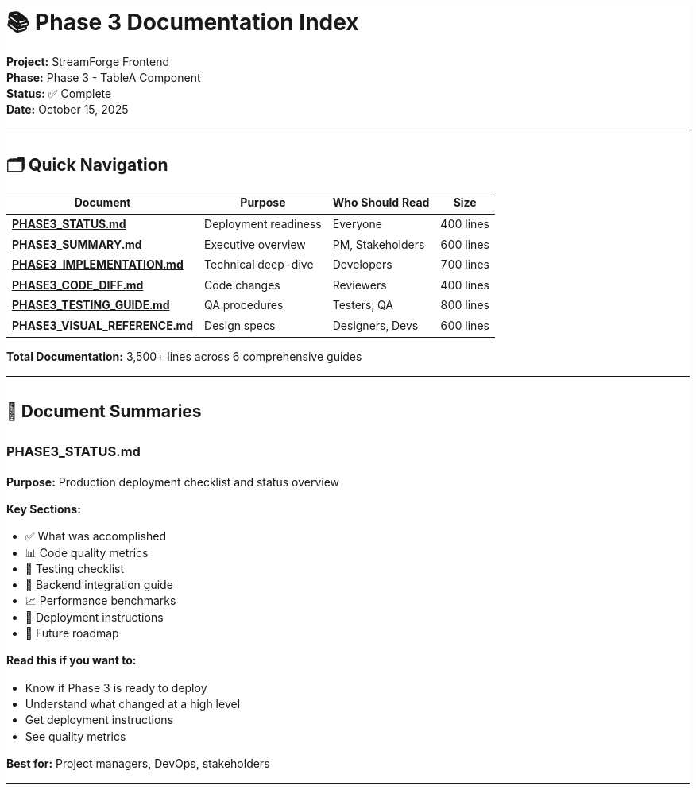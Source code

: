 # 📚 Phase 3 Documentation Index

**Project:** StreamForge Frontend  
**Phase:** Phase 3 - TableA Component  
**Status:** ✅ Complete  
**Date:** October 15, 2025

---

## 🗂️ Quick Navigation

| Document                                                     | Purpose              | Who Should Read  | Size      |
| ------------------------------------------------------------ | -------------------- | ---------------- | --------- |
| **[PHASE3_STATUS.md](#phase3_statusmd)**                     | Deployment readiness | Everyone         | 400 lines |
| **[PHASE3_SUMMARY.md](#phase3_summarymd)**                   | Executive overview   | PM, Stakeholders | 600 lines |
| **[PHASE3_IMPLEMENTATION.md](#phase3_implementationmd)**     | Technical deep-dive  | Developers       | 700 lines |
| **[PHASE3_CODE_DIFF.md](#phase3_code_diffmd)**               | Code changes         | Reviewers        | 400 lines |
| **[PHASE3_TESTING_GUIDE.md](#phase3_testing_guidemd)**       | QA procedures        | Testers, QA      | 800 lines |
| **[PHASE3_VISUAL_REFERENCE.md](#phase3_visual_referencemd)** | Design specs         | Designers, Devs  | 600 lines |

**Total Documentation:** 3,500+ lines across 6 comprehensive guides

---

## 📄 Document Summaries

### PHASE3_STATUS.md

**Purpose:** Production deployment checklist and status overview

**Key Sections:**

- ✅ What was accomplished
- 📊 Code quality metrics
- 🧪 Testing checklist
- 🔧 Backend integration guide
- 📈 Performance benchmarks
- 🚢 Deployment instructions
- 🔮 Future roadmap

**Read this if you want to:**

- Know if Phase 3 is ready to deploy
- Understand what changed at a high level
- Get deployment instructions
- See quality metrics

**Best for:** Project managers, DevOps, stakeholders

---